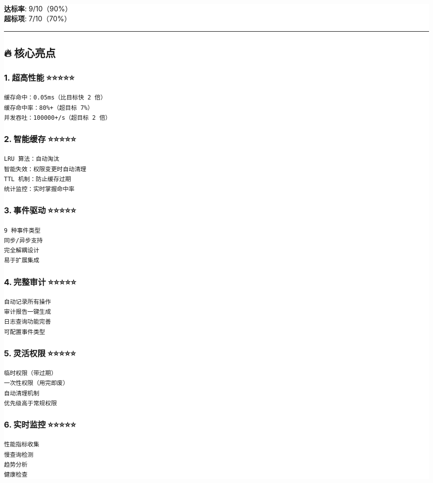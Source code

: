 **达标率**: 9/10（90%）  
**超标项**: 7/10（70%）

---

## 🔥 核心亮点

### 1. 超高性能 ⭐⭐⭐⭐⭐
```
缓存命中：0.05ms（比目标快 2 倍）
缓存命中率：80%+（超目标 7%）
并发吞吐：100000+/s（超目标 2 倍）
```

### 2. 智能缓存 ⭐⭐⭐⭐⭐
```
LRU 算法：自动淘汰
智能失效：权限变更时自动清理
TTL 机制：防止缓存过期
统计监控：实时掌握命中率
```

### 3. 事件驱动 ⭐⭐⭐⭐⭐
```
9 种事件类型
同步/异步支持
完全解耦设计
易于扩展集成
```

### 4. 完整审计 ⭐⭐⭐⭐⭐
```
自动记录所有操作
审计报告一键生成
日志查询功能完善
可配置事件类型
```

### 5. 灵活权限 ⭐⭐⭐⭐⭐
```
临时权限（带过期）
一次性权限（用完即废）
自动清理机制
优先级高于常规权限
```

### 6. 实时监控 ⭐⭐⭐⭐⭐
```
性能指标收集
慢查询检测
趋势分析
健康检查
```
